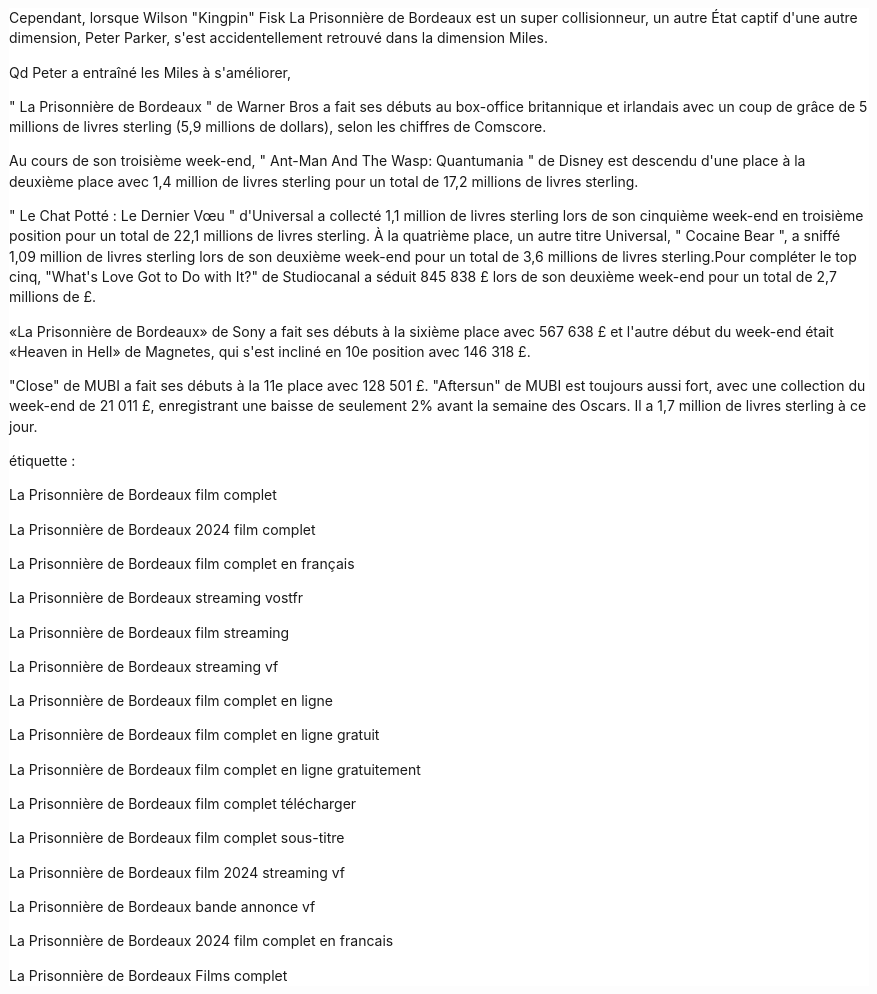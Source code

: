Cependant, lorsque Wilson "Kingpin" Fisk La Prisonnière de Bordeaux est un super collisionneur, un autre État captif d'une autre dimension, Peter Parker, s'est accidentellement retrouvé dans la dimension Miles.

Qd Peter a entraîné les Miles à s'améliorer,

" La Prisonnière de Bordeaux " de Warner Bros a fait ses débuts au box-office britannique et irlandais avec un coup de grâce de 5 millions de livres sterling (5,9 millions de dollars), selon les chiffres de Comscore.

Au cours de son troisième week-end, " Ant-Man And The Wasp: Quantumania " de Disney est descendu d'une place à la deuxième place avec 1,4 million de livres sterling pour un total de 17,2 millions de livres sterling.

" Le Chat Potté : Le Dernier Vœu " d'Universal a collecté 1,1 million de livres sterling lors de son cinquième week-end en troisième position pour un total de 22,1 millions de livres sterling. À la quatrième place, un autre titre Universal, " Cocaine Bear ", a sniffé 1,09 million de livres sterling lors de son deuxième week-end pour un total de 3,6 millions de livres sterling.Pour compléter le top cinq, "What's Love Got to Do with It?" de Studiocanal a séduit 845 838 £ lors de son deuxième week-end pour un total de 2,7 millions de £.

«La Prisonnière de Bordeaux» de Sony a fait ses débuts à la sixième place avec 567 638 £ et l'autre début du week-end était «Heaven in Hell» de Magnetes, qui s'est incliné en 10e position avec 146 318 £.

"Close" de MUBI a fait ses débuts à la 11e place avec 128 501 £. "Aftersun" de MUBI est toujours aussi fort, avec une collection du week-end de 21 011 £, enregistrant une baisse de seulement 2% avant la semaine des Oscars. Il a 1,7 million de livres sterling à ce jour.

étiquette :

La Prisonnière de Bordeaux film complet

La Prisonnière de Bordeaux 2024 film complet

La Prisonnière de Bordeaux film complet en français

La Prisonnière de Bordeaux streaming vostfr

La Prisonnière de Bordeaux film streaming

La Prisonnière de Bordeaux streaming vf

La Prisonnière de Bordeaux film complet en ligne

La Prisonnière de Bordeaux film complet en ligne gratuit

La Prisonnière de Bordeaux film complet en ligne gratuitement

La Prisonnière de Bordeaux film complet télécharger

La Prisonnière de Bordeaux film complet sous-titre

La Prisonnière de Bordeaux film 2024 streaming vf

La Prisonnière de Bordeaux bande annonce vf

La Prisonnière de Bordeaux 2024 film complet en francais

La Prisonnière de Bordeaux Films complet
